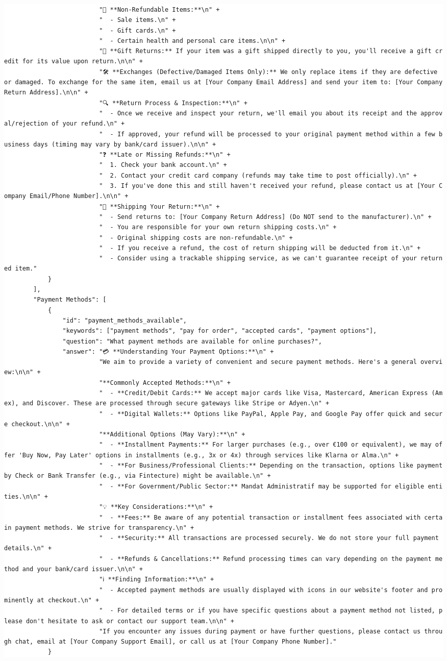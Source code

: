                               "🚫 **Non-Refundable Items:**\n" +
                              "  - Sale items.\n" +
                              "  - Gift cards.\n" +
                              "  - Certain health and personal care items.\n\n" +
                              "🎁 **Gift Returns:** If your item was a gift shipped directly to you, you'll receive a gift credit for its value upon return.\n\n" +
                              "🛠️ **Exchanges (Defective/Damaged Items Only):** We only replace items if they are defective or damaged. To exchange for the same item, email us at [Your Company Email Address] and send your item to: [Your Company Return Address].\n\n" +
                              "🔍 **Return Process & Inspection:**\n" +
                              "  - Once we receive and inspect your return, we'll email you about its receipt and the approval/rejection of your refund.\n" +
                              "  - If approved, your refund will be processed to your original payment method within a few business days (timing may vary by bank/card issuer).\n\n" +
                              "❓ **Late or Missing Refunds:**\n" +
                              "  1. Check your bank account.\n" +
                              "  2. Contact your credit card company (refunds may take time to post officially).\n" +
                              "  3. If you've done this and still haven't received your refund, please contact us at [Your Company Email/Phone Number].\n\n" +
                              "🚚 **Shipping Your Return:**\n" +
                              "  - Send returns to: [Your Company Return Address] (Do NOT send to the manufacturer).\n" +
                              "  - You are responsible for your own return shipping costs.\n" +
                              "  - Original shipping costs are non-refundable.\n" +
                              "  - If you receive a refund, the cost of return shipping will be deducted from it.\n" +
                              "  - Consider using a trackable shipping service, as we can't guarantee receipt of your returned item."
                }
            ],
            "Payment Methods": [
                {
                    "id": "payment_methods_available",
                    "keywords": ["payment methods", "pay for order", "accepted cards", "payment options"],
                    "question": "What payment methods are available for online purchases?",
                    "answer": "💳 **Understanding Your Payment Options:**\n" +
                              "We aim to provide a variety of convenient and secure payment methods. Here's a general overview:\n\n" +
                              "**Commonly Accepted Methods:**\n" +
                              "  - **Credit/Debit Cards:** We accept major cards like Visa, Mastercard, American Express (Amex), and Discover. These are processed through secure gateways like Stripe or Adyen.\n" +
                              "  - **Digital Wallets:** Options like PayPal, Apple Pay, and Google Pay offer quick and secure checkout.\n\n" +
                              "**Additional Options (May Vary):**\n" +
                              "  - **Installment Payments:** For larger purchases (e.g., over €100 or equivalent), we may offer 'Buy Now, Pay Later' options in installments (e.g., 3x or 4x) through services like Klarna or Alma.\n" +
                              "  - **For Business/Professional Clients:** Depending on the transaction, options like payment by Check or Bank Transfer (e.g., via Fintecture) might be available.\n" +
                              "  - **For Government/Public Sector:** Mandat Administratif may be supported for eligible entities.\n\n" +
                              "💡 **Key Considerations:**\n" +
                              "  - **Fees:** Be aware of any potential transaction or installment fees associated with certain payment methods. We strive for transparency.\n" +
                              "  - **Security:** All transactions are processed securely. We do not store your full payment details.\n" +
                              "  - **Refunds & Cancellations:** Refund processing times can vary depending on the payment method and your bank/card issuer.\n\n" +
                              "ℹ️ **Finding Information:**\n" +
                              "  - Accepted payment methods are usually displayed with icons in our website's footer and prominently at checkout.\n" +
                              "  - For detailed terms or if you have specific questions about a payment method not listed, please don't hesitate to ask or contact our support team.\n\n" +
                              "If you encounter any issues during payment or have further questions, please contact us through chat, email at [Your Company Support Email], or call us at [Your Company Phone Number]."
                }